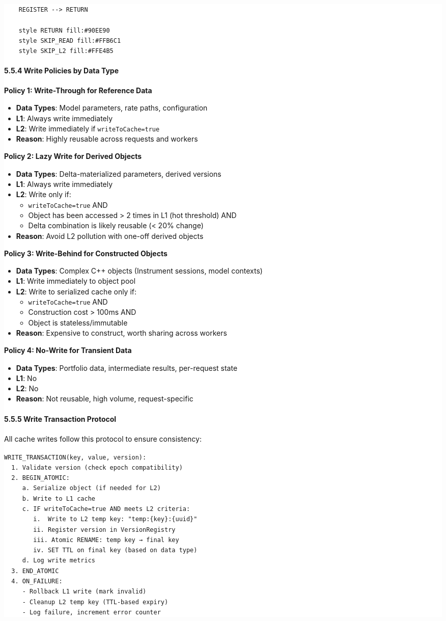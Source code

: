 ```mermaid
    REGISTER --> RETURN
    
    style RETURN fill:#90EE90
    style SKIP_READ fill:#FFB6C1
    style SKIP_L2 fill:#FFE4B5
```

#### 5.5.4 Write Policies by Data Type

**Policy 1: Write-Through for Reference Data**
- **Data Types**: Model parameters, rate paths, configuration
- **L1**: Always write immediately
- **L2**: Write immediately if `writeToCache=true`
- **Reason**: Highly reusable across requests and workers

**Policy 2: Lazy Write for Derived Objects**
- **Data Types**: Delta-materialized parameters, derived versions
- **L1**: Always write immediately
- **L2**: Write only if:
  - `writeToCache=true` AND
  - Object has been accessed > 2 times in L1 (hot threshold) AND
  - Delta combination is likely reusable (< 20% change)
- **Reason**: Avoid L2 pollution with one-off derived objects

**Policy 3: Write-Behind for Constructed Objects**
- **Data Types**: Complex C++ objects (Instrument sessions, model contexts)
- **L1**: Write immediately to object pool
- **L2**: Write to serialized cache only if:
  - `writeToCache=true` AND
  - Construction cost > 100ms AND
  - Object is stateless/immutable
- **Reason**: Expensive to construct, worth sharing across workers

**Policy 4: No-Write for Transient Data**
- **Data Types**: Portfolio data, intermediate results, per-request state
- **L1**: No
- **L2**: No
- **Reason**: Not reusable, high volume, request-specific

#### 5.5.5 Write Transaction Protocol

All cache writes follow this protocol to ensure consistency:

```
WRITE_TRANSACTION(key, value, version):
  1. Validate version (check epoch compatibility)
  2. BEGIN_ATOMIC:
     a. Serialize object (if needed for L2)
     b. Write to L1 cache
     c. IF writeToCache=true AND meets L2 criteria:
        i.  Write to L2 temp key: "temp:{key}:{uuid}"
        ii. Register version in VersionRegistry
        iii. Atomic RENAME: temp key → final key
        iv. SET TTL on final key (based on data type)
     d. Log write metrics
  3. END_ATOMIC
  4. ON_FAILURE:
     - Rollback L1 write (mark invalid)
     - Cleanup L2 temp key (TTL-based expiry)
     - Log failure, increment error counter
```
